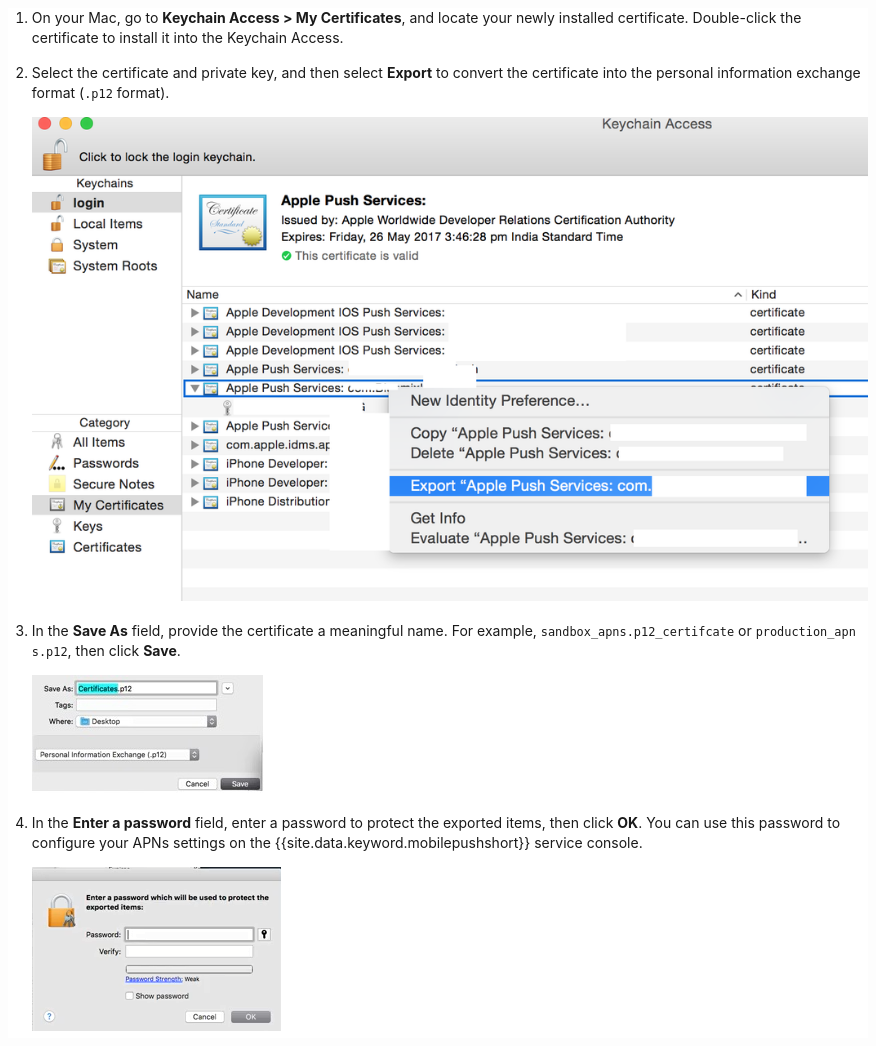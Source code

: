 1. On your Mac, go to **Keychain Access > My Certificates**, and locate your newly installed certificate. Double-click the certificate to install it into the Keychain Access.
1. Select the certificate and private key, and then select **Export** to convert the certificate into the personal information exchange format (`.p12` format).

   ![Export certificate and keys](images/keychain_export_key.jpg "My Certificates page showing the right-click option on a certificate with the Export menu option highlighted")

1. In the **Save As** field, provide the certificate a meaningful name. For example, `sandbox_apns.p12_certifcate` or `production_apns.p12`, then click **Save**.
	
   ![Export certificate and keys](images/certificate_p12v2.jpg "Save As screen showing text input for the Save As field")

1. In the **Enter a password** field, enter a password to protect the exported items, then click **OK**. You can use this password to configure your APNs settings on the {{site.data.keyword.mobilepushshort}} service console.
	
   ![Export certificate and keys](images/export_p12.jpg "Password and verify fields to enter a password to protect the exported item")
